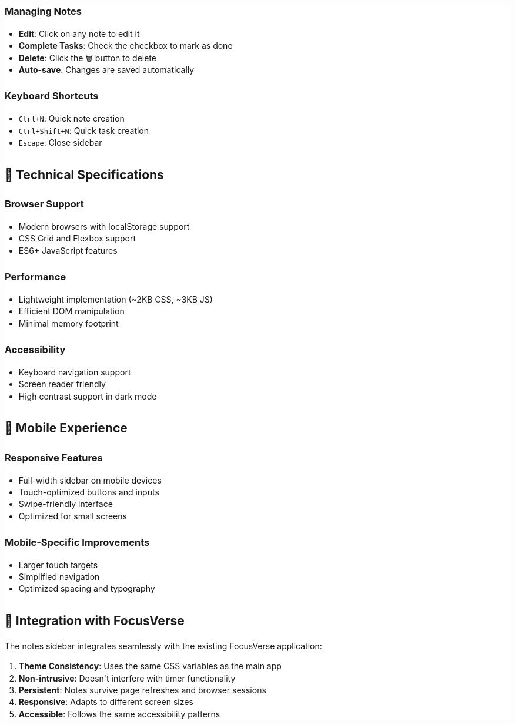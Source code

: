 ### Managing Notes
- **Edit**: Click on any note to edit it
- **Complete Tasks**: Check the checkbox to mark as done
- **Delete**: Click the 🗑️ button to delete
- **Auto-save**: Changes are saved automatically

### Keyboard Shortcuts
- `Ctrl+N`: Quick note creation
- `Ctrl+Shift+N`: Quick task creation
- `Escape`: Close sidebar

## 🔧 Technical Specifications

### Browser Support
- Modern browsers with localStorage support
- CSS Grid and Flexbox support
- ES6+ JavaScript features

### Performance
- Lightweight implementation (~2KB CSS, ~3KB JS)
- Efficient DOM manipulation
- Minimal memory footprint

### Accessibility
- Keyboard navigation support
- Screen reader friendly
- High contrast support in dark mode

## 📱 Mobile Experience

### Responsive Features
- Full-width sidebar on mobile devices
- Touch-optimized buttons and inputs
- Swipe-friendly interface
- Optimized for small screens

### Mobile-Specific Improvements
- Larger touch targets
- Simplified navigation
- Optimized spacing and typography

## 🎯 Integration with FocusVerse

The notes sidebar integrates seamlessly with the existing FocusVerse application:

1. **Theme Consistency**: Uses the same CSS variables as the main app
2. **Non-intrusive**: Doesn't interfere with timer functionality
3. **Persistent**: Notes survive page refreshes and browser sessions
4. **Responsive**: Adapts to different screen sizes
5. **Accessible**: Follows the same accessibility patterns
